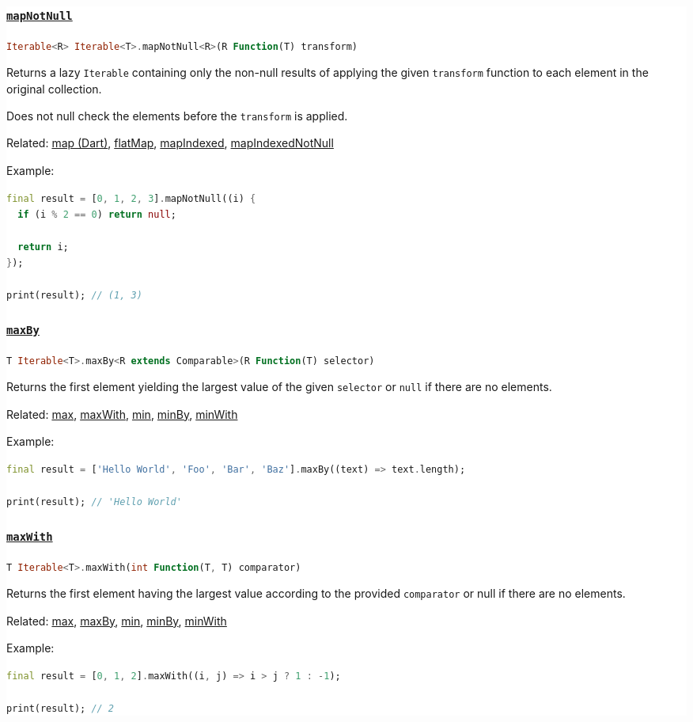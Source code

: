 ### [`mapNotNull`](https://kotlinlang.org/api/latest/jvm/stdlib/kotlin.collections/map-not-null.html)

```Dart
Iterable<R> Iterable<T>.mapNotNull<R>(R Function(T) transform)
```

Returns a lazy `Iterable` containing only the non-null results of applying the given `transform` function to each element in the original collection.

Does not null check the elements before the `transform` is applied.

Related: [map (Dart)], [flatMap](#flatMap), [mapIndexed](#mapIndexed), [mapIndexedNotNull](#mapIndexedNotNull)

Example:
```Dart
final result = [0, 1, 2, 3].mapNotNull((i) {
  if (i % 2 == 0) return null;

  return i;
});

print(result); // (1, 3)
```

### [`maxBy`](https://kotlinlang.org/api/latest/jvm/stdlib/kotlin.collections/max-by.html)

```Dart
T Iterable<T>.maxBy<R extends Comparable>(R Function(T) selector)
```

Returns the first element yielding the largest value of the given `selector` or `null` if there are no elements.

Related: [max](#max), [maxWith](#maxWith), [min](#min), [minBy](#minBy), [minWith](#minWith)

Example:
```Dart
final result = ['Hello World', 'Foo', 'Bar', 'Baz'].maxBy((text) => text.length);

print(result); // 'Hello World'
```

### [`maxWith`](https://kotlinlang.org/api/latest/jvm/stdlib/kotlin.collections/max-with.html)

```Dart
T Iterable<T>.maxWith(int Function(T, T) comparator)
```

Returns the first element having the largest value according to the provided `comparator` or null if there are no elements.

Related: [max](#max), [maxBy](#maxBy), [min](#min), [minBy](#minBy), [minWith](#minWith)

Example:
```Dart
final result = [0, 1, 2].maxWith((i, j) => i > j ? 1 : -1);

print(result); // 2
```


[any (Dart)]: https://api.flutter.dev/flutter/dart-core/Iterable/any.html
[every (Dart)]: https://api.flutter.dev/flutter/dart-core/Iterable/every.html
[first (Dart)]: https://api.flutter.dev/flutter/dart-core/Iterable/first.html
[forEach (Dart)]: https://api.flutter.dev/flutter/dart-core/Iterable/forEach.html
[last (Dart)]: https://api.flutter.dev/flutter/dart-core/Iterable/last.html
[map (Dart)]: https://api.flutter.dev/flutter/dart-core/Iterable/map.html
[reduce (Dart)]: https://api.flutter.dev/flutter/dart-core/Iterable/reduce.html
[where (Dart)]: https://api.flutter.dev/flutter/dart-core/Iterable/where.html